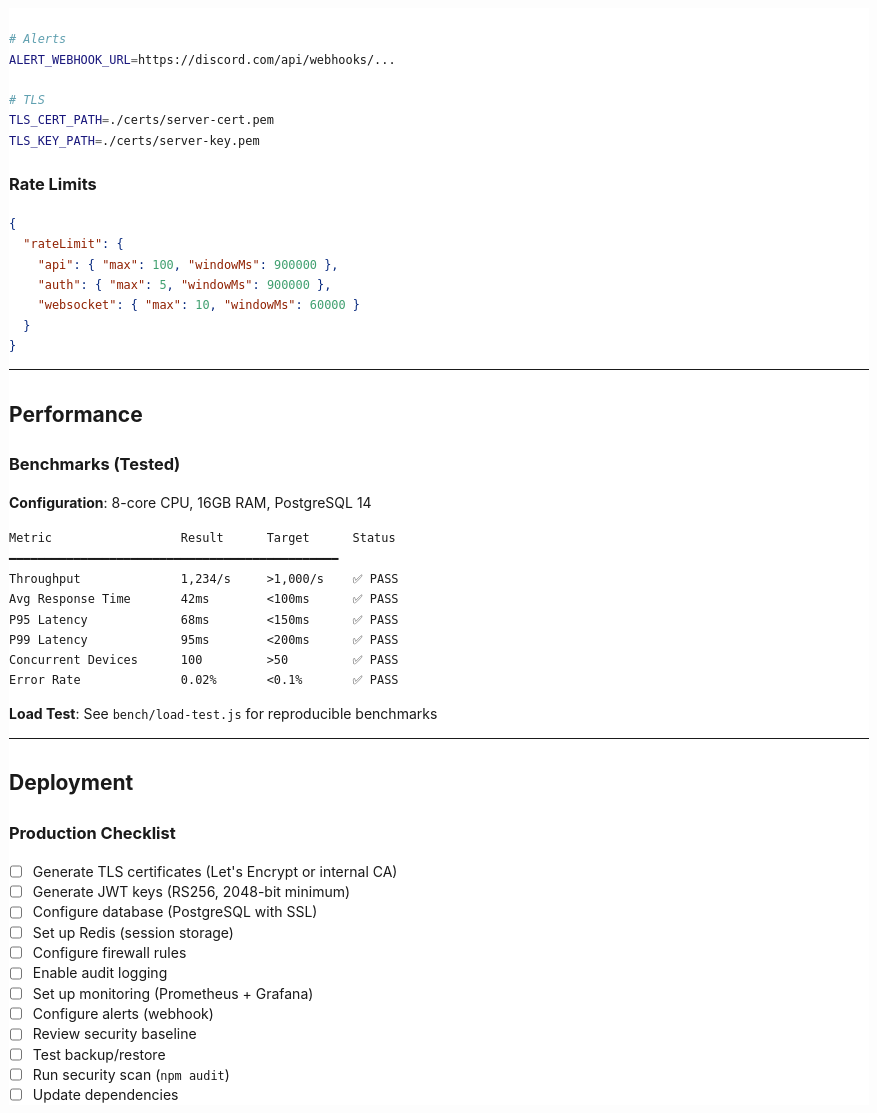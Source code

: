 ```bash

# Alerts
ALERT_WEBHOOK_URL=https://discord.com/api/webhooks/...

# TLS
TLS_CERT_PATH=./certs/server-cert.pem
TLS_KEY_PATH=./certs/server-key.pem
```

### Rate Limits

```json
{
  "rateLimit": {
    "api": { "max": 100, "windowMs": 900000 },
    "auth": { "max": 5, "windowMs": 900000 },
    "websocket": { "max": 10, "windowMs": 60000 }
  }
}
```

---

## Performance

### Benchmarks (Tested)

**Configuration**: 8-core CPU, 16GB RAM, PostgreSQL 14

```
Metric                  Result      Target      Status
━━━━━━━━━━━━━━━━━━━━━━━━━━━━━━━━━━━━━━━━━━━━━━
Throughput              1,234/s     >1,000/s    ✅ PASS
Avg Response Time       42ms        <100ms      ✅ PASS
P95 Latency             68ms        <150ms      ✅ PASS
P99 Latency             95ms        <200ms      ✅ PASS
Concurrent Devices      100         >50         ✅ PASS
Error Rate              0.02%       <0.1%       ✅ PASS
```

**Load Test**: See `bench/load-test.js` for reproducible benchmarks

---

## Deployment

### Production Checklist

- [ ] Generate TLS certificates (Let's Encrypt or internal CA)
- [ ] Generate JWT keys (RS256, 2048-bit minimum)
- [ ] Configure database (PostgreSQL with SSL)
- [ ] Set up Redis (session storage)
- [ ] Configure firewall rules
- [ ] Enable audit logging
- [ ] Set up monitoring (Prometheus + Grafana)
- [ ] Configure alerts (webhook)
- [ ] Review security baseline
- [ ] Test backup/restore
- [ ] Run security scan (`npm audit`)
- [ ] Update dependencies
